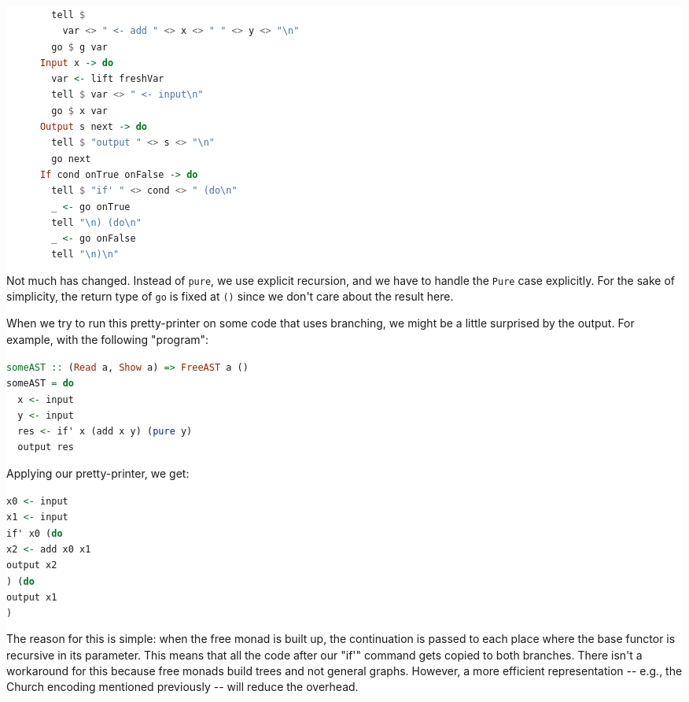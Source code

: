 ```haskell
        tell $
          var <> " <- add " <> x <> " " <> y <> "\n"
        go $ g var
      Input x -> do
        var <- lift freshVar
        tell $ var <> " <- input\n"
        go $ x var
      Output s next -> do
        tell $ "output " <> s <> "\n"
        go next
      If cond onTrue onFalse -> do
        tell $ "if' " <> cond <> " (do\n"
        _ <- go onTrue
        tell "\n) (do\n"
        _ <- go onFalse
        tell "\n)\n"
```

Not much has changed.
Instead of `pure`, we use explicit recursion, and we have to handle the `Pure` case explicitly.
For the sake of simplicity, the return type of `go` is fixed at `()` since we don't care about the result here.

When we try to run this pretty-printer on some code that uses branching, we might be a little surprised by the output.
For example, with the following "program":

```haskell
someAST :: (Read a, Show a) => FreeAST a ()
someAST = do
  x <- input
  y <- input
  res <- if' x (add x y) (pure y)
  output res
```

Applying our pretty-printer, we get:

```haskell
x0 <- input
x1 <- input
if' x0 (do
x2 <- add x0 x1
output x2
) (do
output x1
)
```

The reason for this is simple: when the free monad is built up, the continuation is passed to each place where the base functor is recursive in its parameter.
This means that all the code after our "if'" command gets copied to both branches.
There isn't a workaround for this because free monads build trees and not general graphs.
However, a more efficient representation -- e.g., the Church encoding mentioned previously -- will reduce the overhead.
